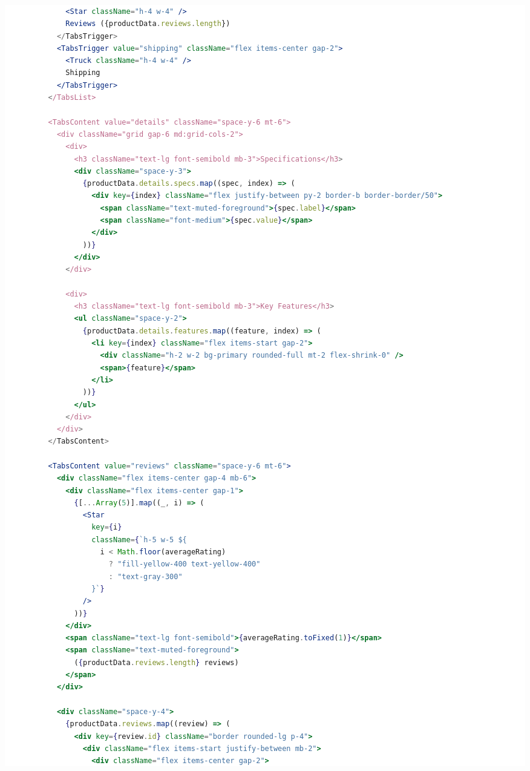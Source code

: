 ```jsx
              <Star className="h-4 w-4" />
              Reviews ({productData.reviews.length})
            </TabsTrigger>
            <TabsTrigger value="shipping" className="flex items-center gap-2">
              <Truck className="h-4 w-4" />
              Shipping
            </TabsTrigger>
          </TabsList>

          <TabsContent value="details" className="space-y-6 mt-6">
            <div className="grid gap-6 md:grid-cols-2">
              <div>
                <h3 className="text-lg font-semibold mb-3">Specifications</h3>
                <div className="space-y-3">
                  {productData.details.specs.map((spec, index) => (
                    <div key={index} className="flex justify-between py-2 border-b border-border/50">
                      <span className="text-muted-foreground">{spec.label}</span>
                      <span className="font-medium">{spec.value}</span>
                    </div>
                  ))}
                </div>
              </div>
              
              <div>
                <h3 className="text-lg font-semibold mb-3">Key Features</h3>
                <ul className="space-y-2">
                  {productData.details.features.map((feature, index) => (
                    <li key={index} className="flex items-start gap-2">
                      <div className="h-2 w-2 bg-primary rounded-full mt-2 flex-shrink-0" />
                      <span>{feature}</span>
                    </li>
                  ))}
                </ul>
              </div>
            </div>
          </TabsContent>

          <TabsContent value="reviews" className="space-y-6 mt-6">
            <div className="flex items-center gap-4 mb-6">
              <div className="flex items-center gap-1">
                {[...Array(5)].map((_, i) => (
                  <Star
                    key={i}
                    className={`h-5 w-5 ${
                      i < Math.floor(averageRating)
                        ? "fill-yellow-400 text-yellow-400"
                        : "text-gray-300"
                    }`}
                  />
                ))}
              </div>
              <span className="text-lg font-semibold">{averageRating.toFixed(1)}</span>
              <span className="text-muted-foreground">
                ({productData.reviews.length} reviews)
              </span>
            </div>

            <div className="space-y-4">
              {productData.reviews.map((review) => (
                <div key={review.id} className="border rounded-lg p-4">
                  <div className="flex items-start justify-between mb-2">
                    <div className="flex items-center gap-2">
```